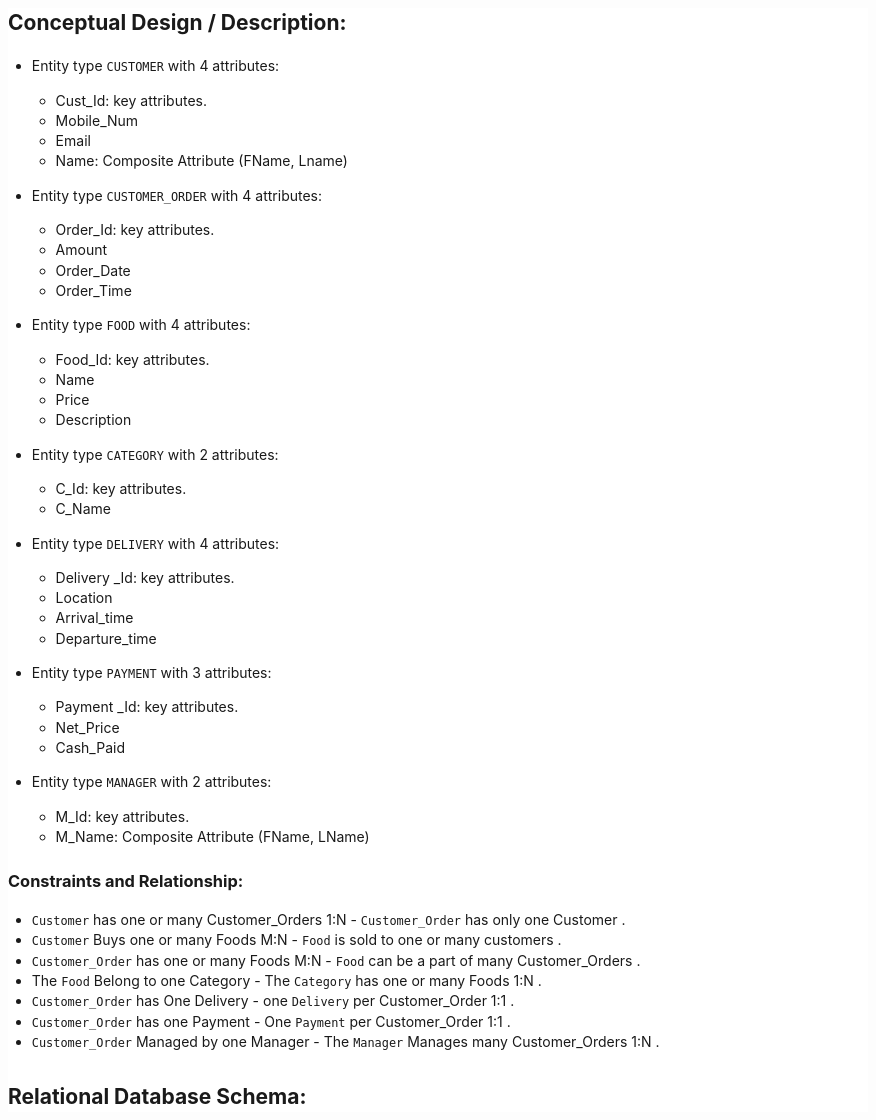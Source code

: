 ## Conceptual Design / Description:
* Entity type `CUSTOMER` with 4 attributes:
    - Cust_Id: key attributes.
    - Mobile_Num
    - Email
    - Name: Composite Attribute (FName, Lname) 

* Entity type `CUSTOMER_ORDER` with 4 attributes:
    - Order_Id: key attributes.
    - Amount
    - Order_Date
    - Order_Time

* Entity type `FOOD` with 4 attributes:
    - Food_Id: key attributes.
    - Name
    - Price  
    - Description

* Entity type `CATEGORY` with 2 attributes:
    - C_Id: key attributes.
    - C_Name

* Entity type `DELIVERY` with 4 attributes:
    - Delivery _Id: key attributes.
    - Location
    - Arrival_time 
    - Departure_time

* Entity type `PAYMENT` with 3 attributes:
    - Payment _Id: key attributes.
    - Net_Price
    - Cash_Paid

* Entity type `MANAGER` with 2 attributes:
    - M_Id: key attributes.
    - M_Name: Composite Attribute (FName, LName) 

### Constraints and Relationship:
* `Customer` has one or many Customer_Orders 1:N - `Customer_Order` has only one Customer .
* `Customer` Buys one or many Foods M:N - `Food` is sold to one or many customers .
* `Customer_Order` has one or many Foods M:N - `Food` can be a part of many Customer_Orders .
* The `Food` Belong to one Category - The `Category` has one or many Foods 1:N .
* `Customer_Order` has One Delivery - one `Delivery` per Customer_Order 1:1 .
* `Customer_Order` has one Payment - One `Payment` per Customer_Order 1:1 .
* `Customer_Order` Managed by one Manager - The `Manager` Manages many Customer_Orders 1:N .


## Relational Database Schema: